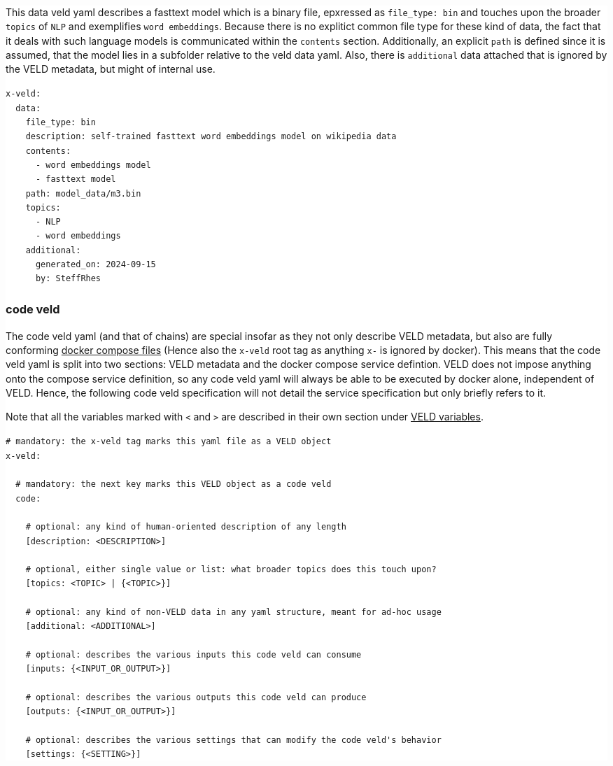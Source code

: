 This data veld yaml describes a fasttext model which is a binary file, epxressed as `file_type:
bin` and touches upon the broader `topics` of `NLP` and exemplifies `word embeddings`. Because there
is no explitict common file type for these kind of data, the fact that it deals with such language
models is communicated within the `contents` section. Additionally, an explicit `path` is defined
since it is assumed, that the model lies in a subfolder relative to the veld data yaml. Also, there
is `additional` data attached that is ignored by the VELD metadata, but might of internal use.

```
x-veld:
  data:
    file_type: bin
    description: self-trained fasttext word embeddings model on wikipedia data
    contents:
      - word embeddings model
      - fasttext model
    path: model_data/m3.bin
    topics:
      - NLP
      - word embeddings
    additional:
      generated_on: 2024-09-15
      by: SteffRhes
```

### code veld

The code veld yaml (and that of chains) are special insofar as they not only describe VELD metadata,
but also are fully
conforming [docker compose files](https://docs.docker.com/reference/compose-file/) (Hence also
the `x-veld` root tag as anything `x-` is ignored by docker). This means that the code veld yaml is
split into two sections: VELD metadata and the docker compose service defintion. VELD does not
impose anything onto the compose service definition, so any code veld yaml will always be able to be
executed by docker alone, independent of VELD. Hence, the following code veld specification will not
detail the service specification but only briefly refers to it.

Note that all the variables marked with `<` and `>` are described in their own section
under [VELD variables](#veld-variables).

```
# mandatory: the x-veld tag marks this yaml file as a VELD object
x-veld:

  # mandatory: the next key marks this VELD object as a code veld
  code:
  
    # optional: any kind of human-oriented description of any length
    [description: <DESCRIPTION>]
    
    # optional, either single value or list: what broader topics does this touch upon? 
    [topics: <TOPIC> | {<TOPIC>}]
    
    # optional: any kind of non-VELD data in any yaml structure, meant for ad-hoc usage
    [additional: <ADDITIONAL>]   
  
    # optional: describes the various inputs this code veld can consume 
    [inputs: {<INPUT_OR_OUTPUT>}]
    
    # optional: describes the various outputs this code veld can produce
    [outputs: {<INPUT_OR_OUTPUT>}]
    
    # optional: describes the various settings that can modify the code veld's behavior
    [settings: {<SETTING>}]
```